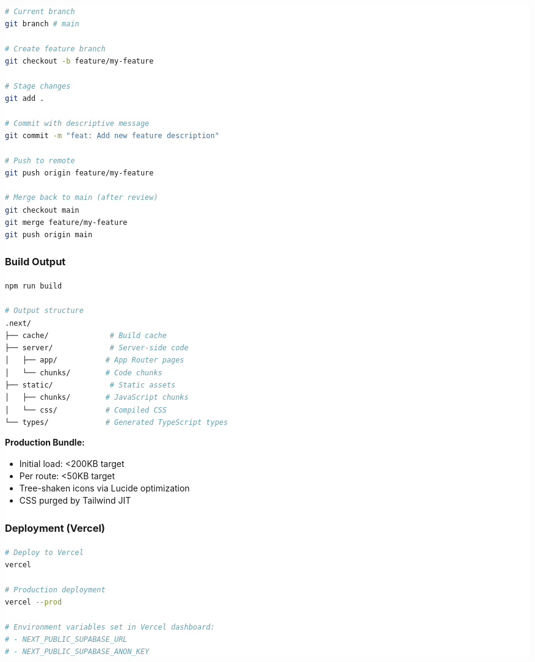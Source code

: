 ```bash
# Current branch
git branch # main

# Create feature branch
git checkout -b feature/my-feature

# Stage changes
git add .

# Commit with descriptive message
git commit -m "feat: Add new feature description"

# Push to remote
git push origin feature/my-feature

# Merge back to main (after review)
git checkout main
git merge feature/my-feature
git push origin main
```

### Build Output

```bash
npm run build

# Output structure
.next/
├── cache/              # Build cache
├── server/             # Server-side code
│   ├── app/           # App Router pages
│   └── chunks/        # Code chunks
├── static/             # Static assets
│   ├── chunks/        # JavaScript chunks
│   └── css/           # Compiled CSS
└── types/             # Generated TypeScript types
```

**Production Bundle:**
- Initial load: <200KB target
- Per route: <50KB target
- Tree-shaken icons via Lucide optimization
- CSS purged by Tailwind JIT

### Deployment (Vercel)

```bash
# Deploy to Vercel
vercel

# Production deployment
vercel --prod

# Environment variables set in Vercel dashboard:
# - NEXT_PUBLIC_SUPABASE_URL
# - NEXT_PUBLIC_SUPABASE_ANON_KEY
```

